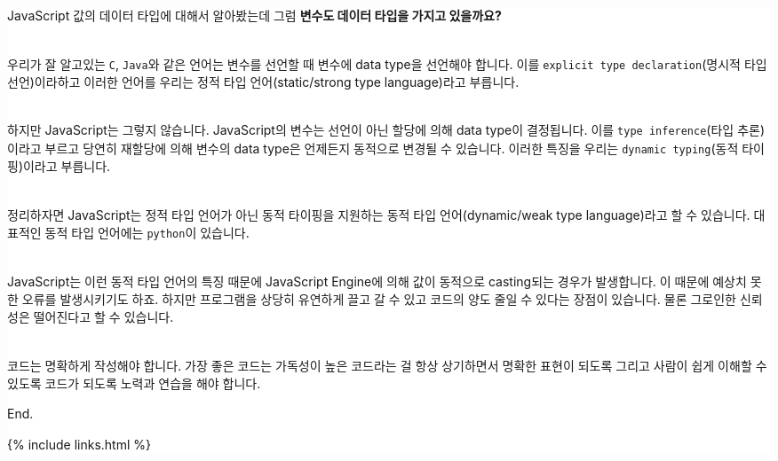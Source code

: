 JavaScript 값의 데이터 타입에 대해서 알아봤는데 그럼 **변수도 데이터 타입을 가지고
있을까요?**
<br><br>

우리가 잘 알고있는 `C`, `Java`와 같은 언어는 변수를 선언할 때 변수에 data type을
선언해야 합니다. 이를 `explicit type declaration`(명시적 타입 선언)이라하고 이러한
언어를 우리는 정적 타입 언어(static/strong type language)라고 부릅니다.
<br><br>

하지만 JavaScript는 그렇지 않습니다. JavaScript의 변수는 선언이 아닌 할당에 의해
data type이 결정됩니다. 이를 `type inference`(타입 추론)이라고 부르고 당연히
재할당에 의해 변수의 data type은 언제든지 동적으로 변경될 수 있습니다. 이러한
특징을 우리는 `dynamic typing`(동적 타이핑)이라고 부릅니다.
<br><br>

정리하자면 JavaScript는 정적 타입 언어가 아닌 동적 타이핑을 지원하는
동적 타입 언어(dynamic/weak type language)라고 할 수 있습니다. 대표적인
동적 타입 언어에는 `python`이 있습니다.
<br><br>

JavaScript는 이런 동적 타입 언어의 특징 때문에 JavaScript Engine에 의해 값이
동적으로 casting되는 경우가 발생합니다. 이 때문에 예상치 못한 오류를 발생시키기도 하죠.
하지만 프로그램을 상당히 유연하게 끌고 갈 수 있고 코드의 양도 줄일 수 있다는 장점이 있습니다. 물론
그로인한 신뢰성은 떨어진다고 할 수 있습니다.
<br><br>

코드는 명확하게 작성해야 합니다. 가장 좋은 코드는 가독성이 높은 코드라는 걸 항상 상기하면서
명확한 표현이 되도록 그리고 사람이 쉽게 이해할 수 있도록 코드가 되도록 노력과 연습을 해야 합니다.

End.

{% include links.html %}
